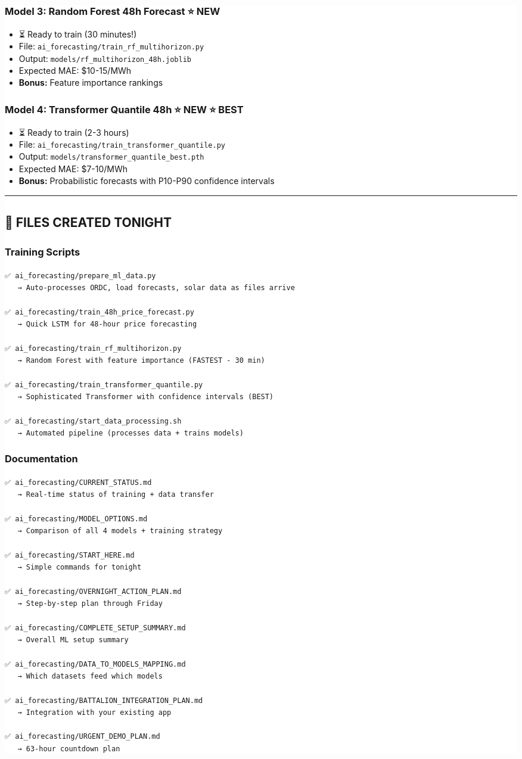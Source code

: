 ### Model 3: Random Forest 48h Forecast ⭐ NEW
- ⏳ Ready to train (30 minutes!)
- File: `ai_forecasting/train_rf_multihorizon.py`
- Output: `models/rf_multihorizon_48h.joblib`
- Expected MAE: $10-15/MWh
- **Bonus:** Feature importance rankings

### Model 4: Transformer Quantile 48h ⭐ NEW ⭐ BEST
- ⏳ Ready to train (2-3 hours)
- File: `ai_forecasting/train_transformer_quantile.py`
- Output: `models/transformer_quantile_best.pth`
- Expected MAE: $7-10/MWh
- **Bonus:** Probabilistic forecasts with P10-P90 confidence intervals

---

## 📁 FILES CREATED TONIGHT

### Training Scripts
```
✅ ai_forecasting/prepare_ml_data.py
   → Auto-processes ORDC, load forecasts, solar data as files arrive

✅ ai_forecasting/train_48h_price_forecast.py
   → Quick LSTM for 48-hour price forecasting

✅ ai_forecasting/train_rf_multihorizon.py
   → Random Forest with feature importance (FASTEST - 30 min)

✅ ai_forecasting/train_transformer_quantile.py
   → Sophisticated Transformer with confidence intervals (BEST)

✅ ai_forecasting/start_data_processing.sh
   → Automated pipeline (processes data + trains models)
```

### Documentation
```
✅ ai_forecasting/CURRENT_STATUS.md
   → Real-time status of training + data transfer

✅ ai_forecasting/MODEL_OPTIONS.md
   → Comparison of all 4 models + training strategy

✅ ai_forecasting/START_HERE.md
   → Simple commands for tonight

✅ ai_forecasting/OVERNIGHT_ACTION_PLAN.md
   → Step-by-step plan through Friday

✅ ai_forecasting/COMPLETE_SETUP_SUMMARY.md
   → Overall ML setup summary

✅ ai_forecasting/DATA_TO_MODELS_MAPPING.md
   → Which datasets feed which models

✅ ai_forecasting/BATTALION_INTEGRATION_PLAN.md
   → Integration with your existing app

✅ ai_forecasting/URGENT_DEMO_PLAN.md
   → 63-hour countdown plan
```
